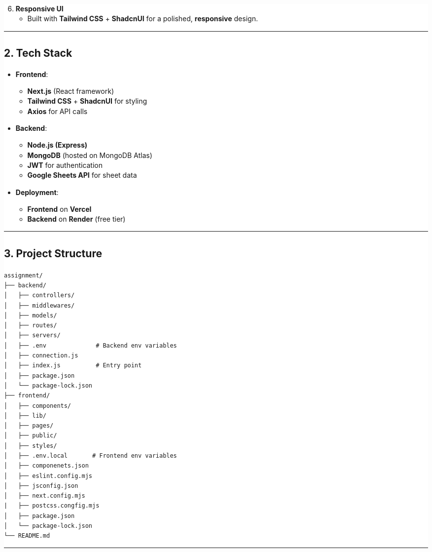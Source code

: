 6. **Responsive UI**  
   - Built with **Tailwind CSS** + **ShadcnUI** for a polished, **responsive** design.

---

## **2. Tech Stack**

- **Frontend**:  
  - **Next.js** (React framework)  
  - **Tailwind CSS** + **ShadcnUI** for styling  
  - **Axios** for API calls

- **Backend**:  
  - **Node.js (Express)**  
  - **MongoDB** (hosted on MongoDB Atlas)  
  - **JWT** for authentication  
  - **Google Sheets API** for sheet data

- **Deployment**:  
  - **Frontend** on **Vercel**  
  - **Backend** on **Render** (free tier)

---

## **3. Project Structure**

```
assignment/
├── backend/
│   ├── controllers/
│   ├── middlewares/
│   ├── models/
│   ├── routes/
│   ├── servers/
│   ├── .env              # Backend env variables
│   ├── connection.js
│   ├── index.js          # Entry point
│   ├── package.json
│   └── package-lock.json
├── frontend/
│   ├── components/
│   ├── lib/
│   ├── pages/
│   ├── public/
│   ├── styles/
│   ├── .env.local       # Frontend env variables
│   ├── componenets.json
│   ├── eslint.config.mjs
│   ├── jsconfig.json
│   ├── next.config.mjs
|   ├── postcss.congfig.mjs
│   ├── package.json
│   └── package-lock.json
└── README.md
```

---